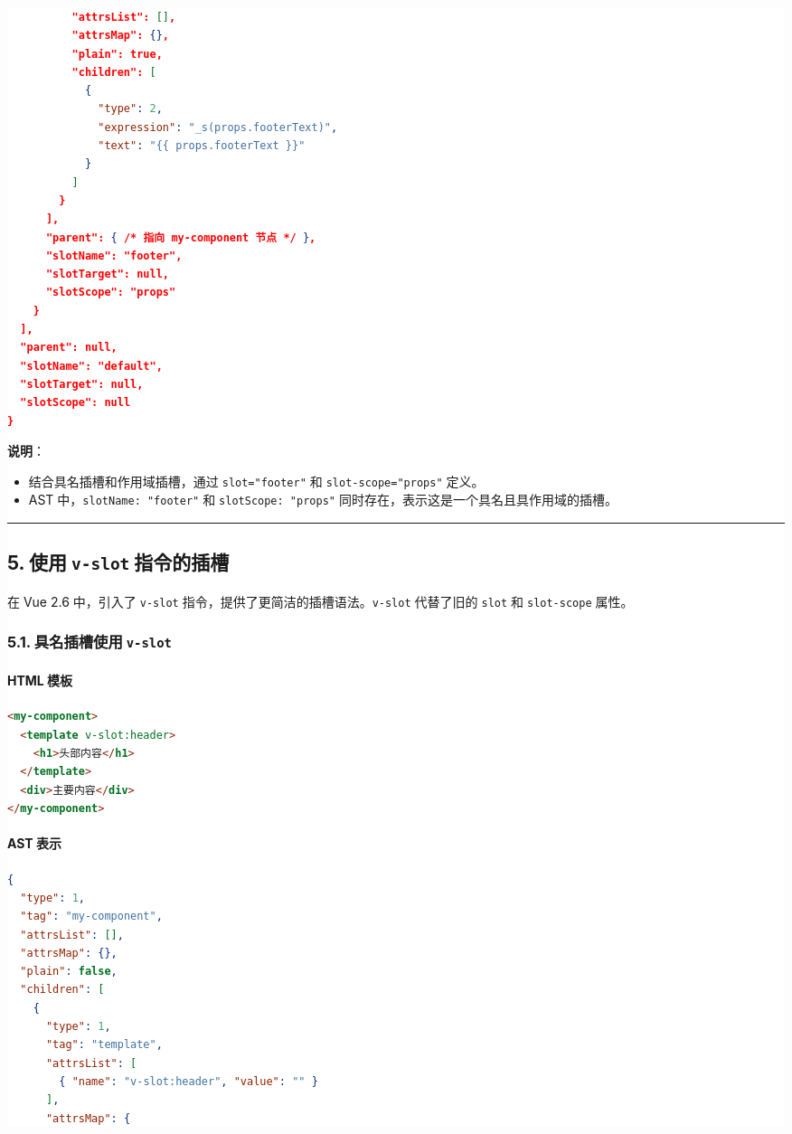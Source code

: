 ```json
          "attrsList": [],
          "attrsMap": {},
          "plain": true,
          "children": [
            {
              "type": 2,
              "expression": "_s(props.footerText)",
              "text": "{{ props.footerText }}"
            }
          ]
        }
      ],
      "parent": { /* 指向 my-component 节点 */ },
      "slotName": "footer",
      "slotTarget": null,
      "slotScope": "props"
    }
  ],
  "parent": null,
  "slotName": "default",
  "slotTarget": null,
  "slotScope": null
}
```

**说明**：
- 结合具名插槽和作用域插槽，通过 `slot="footer"` 和 `slot-scope="props"` 定义。
- AST 中，`slotName: "footer"` 和 `slotScope: "props"` 同时存在，表示这是一个具名且具作用域的插槽。

---

## 5. 使用 `v-slot` 指令的插槽

在 Vue 2.6 中，引入了 `v-slot` 指令，提供了更简洁的插槽语法。`v-slot` 代替了旧的 `slot` 和 `slot-scope` 属性。

### 5.1. 具名插槽使用 `v-slot`

#### HTML 模板

```html
<my-component>
  <template v-slot:header>
    <h1>头部内容</h1>
  </template>
  <div>主要内容</div>
</my-component>
```

#### AST 表示

```json
{
  "type": 1,
  "tag": "my-component",
  "attrsList": [],
  "attrsMap": {},
  "plain": false,
  "children": [
    {
      "type": 1,
      "tag": "template",
      "attrsList": [
        { "name": "v-slot:header", "value": "" }
      ],
      "attrsMap": {
```